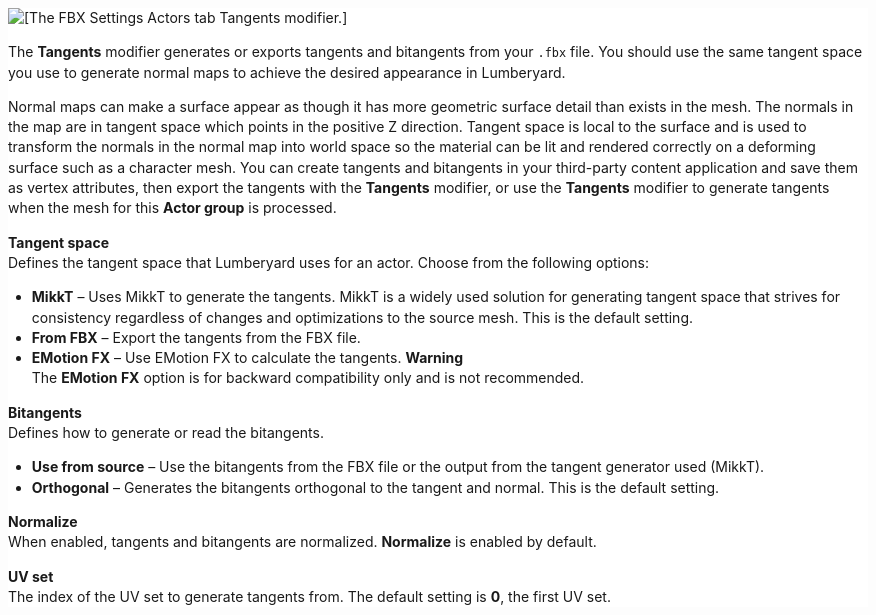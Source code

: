 ![\[The FBX Settings Actors tab Tangents modifier.\]](/images/userguide/fbx/ui-fbx-settings-actor-modifier-tangents-1.25.png)

The **Tangents** modifier generates or exports tangents and bitangents from your `.fbx` file\. You should use the same tangent space you use to generate normal maps to achieve the desired appearance in Lumberyard\. 

Normal maps can make a surface appear as though it has more geometric surface detail than exists in the mesh\. The normals in the map are in tangent space which points in the positive Z direction\. Tangent space is local to the surface and is used to transform the normals in the normal map into world space so the material can be lit and rendered correctly on a deforming surface such as a character mesh\. You can create tangents and bitangents in your third\-party content application and save them as vertex attributes, then export the tangents with the **Tangents** modifier, or use the **Tangents** modifier to generate tangents when the mesh for this **Actor group** is processed\. 

**Tangent space**  
Defines the tangent space that Lumberyard uses for an actor\. Choose from the following options:   
+ **MikkT** – Uses MikkT to generate the tangents\. MikkT is a widely used solution for generating tangent space that strives for consistency regardless of changes and optimizations to the source mesh\. This is the default setting\. 
+ **From FBX** – Export the tangents from the FBX file\. 
+ **EMotion FX** – Use EMotion FX to calculate the tangents\. 
**Warning**  
The **EMotion FX** option is for backward compatibility only and is not recommended\. 

**Bitangents**  
Defines how to generate or read the bitangents\.   
+ **Use from source** – Use the bitangents from the FBX file or the output from the tangent generator used \(MikkT\)\. 
+ **Orthogonal** – Generates the bitangents orthogonal to the tangent and normal\. This is the default setting\. 

****Normalize****  
When enabled, tangents and bitangents are normalized\. **Normalize** is enabled by default\. 

****UV set****  
The index of the UV set to generate tangents from\. The default setting is **0**, the first UV set\. 
